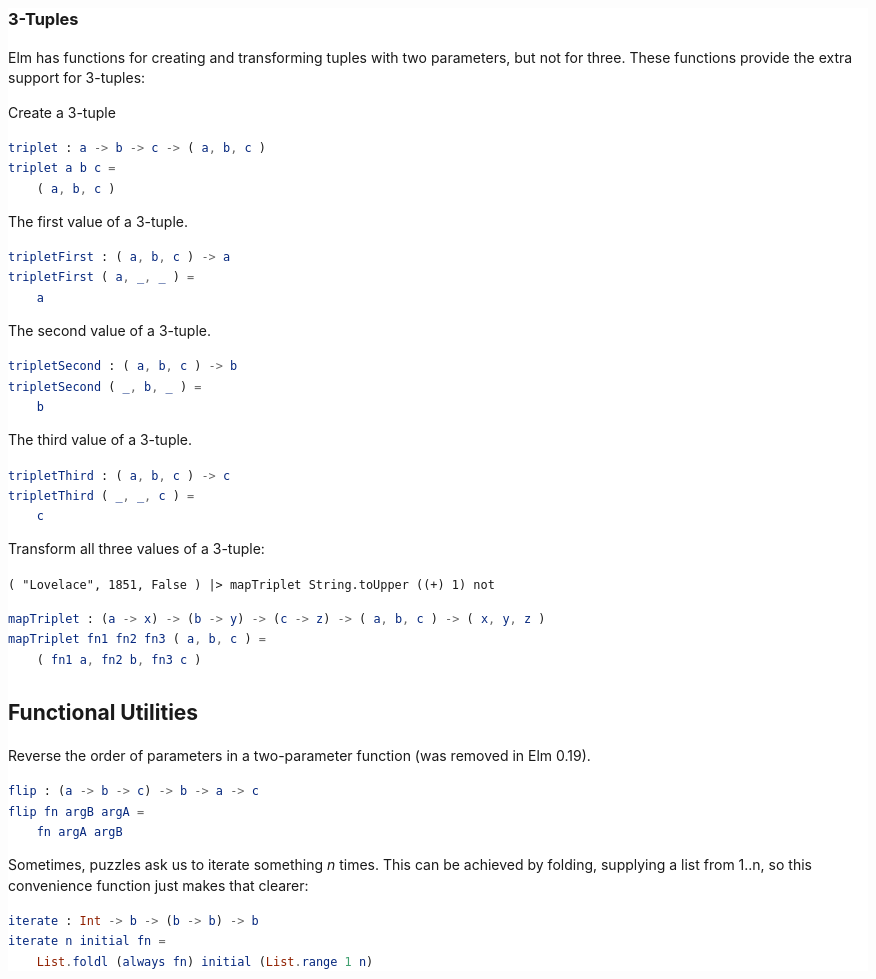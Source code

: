 ### 3-Tuples

Elm has functions for creating and transforming tuples with two parameters, but not for three.
These functions provide the extra support for 3-tuples:

Create a 3-tuple

```elm {l}
triplet : a -> b -> c -> ( a, b, c )
triplet a b c =
    ( a, b, c )
```

The first value of a 3-tuple.

```elm {l}
tripletFirst : ( a, b, c ) -> a
tripletFirst ( a, _, _ ) =
    a
```

The second value of a 3-tuple.

```elm {l}
tripletSecond : ( a, b, c ) -> b
tripletSecond ( _, b, _ ) =
    b
```

The third value of a 3-tuple.

```elm {l}
tripletThird : ( a, b, c ) -> c
tripletThird ( _, _, c ) =
    c
```

Transform all three values of a 3-tuple:

`( "Lovelace", 1851, False ) |> mapTriplet String.toUpper ((+) 1) not`

```elm {l}
mapTriplet : (a -> x) -> (b -> y) -> (c -> z) -> ( a, b, c ) -> ( x, y, z )
mapTriplet fn1 fn2 fn3 ( a, b, c ) =
    ( fn1 a, fn2 b, fn3 c )
```

## Functional Utilities

Reverse the order of parameters in a two-parameter function (was removed in Elm 0.19).

```elm {l}
flip : (a -> b -> c) -> b -> a -> c
flip fn argB argA =
    fn argA argB
```

Sometimes, puzzles ask us to iterate something _n_ times.
This can be achieved by folding, supplying a list from 1..n, so this convenience function just makes that clearer:

```elm {l}
iterate : Int -> b -> (b -> b) -> b
iterate n initial fn =
    List.foldl (always fn) initial (List.range 1 n)
```
